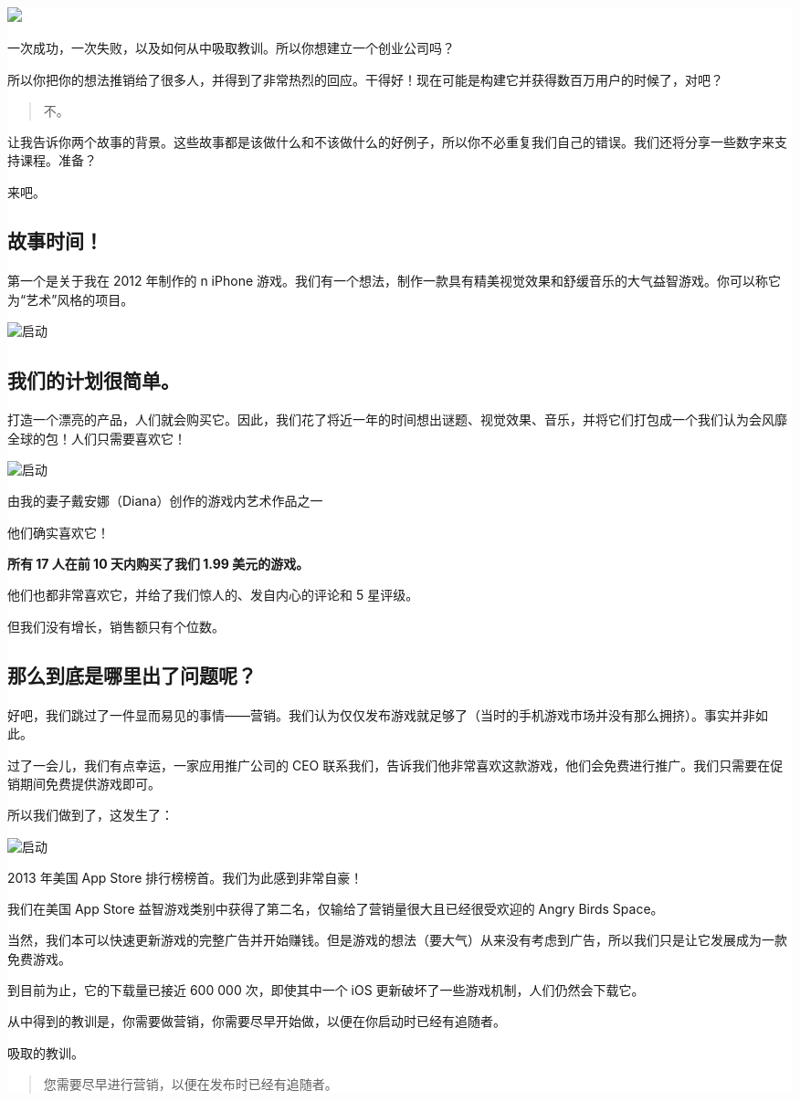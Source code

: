 ![](https://img10.360buyimg.com/ddimg/jfs/t1/224356/5/9548/34808/658ff9dfF137ce76b/52c1100d0e082adc.jpg)

一次成功，一次失败，以及如何从中吸取教训。所以你想建立一个创业公司吗？

所以你把你的想法推销给了很多人，并得到了非常热烈的回应。干得好！现在可能是构建它并获得数百万用户的时候了，对吧？

> 不。

让我告诉你两个故事的背景。这些故事都是该做什么和不该做什么的好例子，所以你不必重复我们自己的错误。我们还将分享一些数字来支持课程。准备？

来吧。

## **故事时间！**

第一个是关于我在 2012 年制作的 n iPhone 游戏。我们有一个想法，制作一款具有精美视觉效果和舒缓音乐的大气益智游戏。你可以称它为“艺术”风格的项目。

![启动](https://img13.360buyimg.com/ddimg/jfs/t1/226004/32/11417/40651/658ff9eeF59691509/6a042f79aa4205db.jpg)

## **我们的计划很简单。**

打造一个漂亮的产品，人们就会购买它。因此，我们花了将近一年的时间想出谜题、视觉效果、音乐，并将它们打包成一个我们认为会风靡全球的包！人们只需要喜欢它！

![启动](https://img13.360buyimg.com/ddimg/jfs/t1/224358/4/9626/56344/658ffa00Ff8b47353/6bad1fd047d6929f.jpg)

由我的妻子戴安娜（Diana）创作的游戏内艺术作品之一

他们确实喜欢它！

**所有 17 人在前 10 天内购买了我们 1.99 美元的游戏。**

他们也都非常喜欢它，并给了我们惊人的、发自内心的评论和 5 星评级。

但我们没有增长，销售额只有个位数。

## **那么到底是哪里出了问题呢？**

好吧，我们跳过了一件显而易见的事情——营销。我们认为仅仅发布游戏就足够了（当时的手机游戏市场并没有那么拥挤）。事实并非如此。

过了一会儿，我们有点幸运，一家应用推广公司的 CEO 联系我们，告诉我们他非常喜欢这款游戏，他们会免费进行推广。我们只需要在促销期间免费提供游戏即可。

所以我们做到了，这发生了：

![启动](https://img12.360buyimg.com/ddimg/jfs/t1/180843/13/41427/75618/658ffa0eF28b7b300/dd9cda5b40641615.jpg)

2013 年美国 App Store 排行榜榜首。我们为此感到非常自豪！

我们在美国 App Store 益智游戏类别中获得了第二名，仅输给了营销量很大且已经很受欢迎的 Angry Birds Space。

当然，我们本可以快速更新游戏的完整广告并开始赚钱。但是游戏的想法（要大气）从来没有考虑到广告，所以我们只是让它发展成为一款免费游戏。

到目前为止，它的下载量已接近 600 000 次，即使其中一个 iOS 更新破坏了一些游戏机制，人们仍然会下载它。

从中得到的教训是，你需要做营销，你需要尽早开始做，以便在你启动时已经有追随者。

吸取的教训。

> 您需要尽早进行营销，以便在发布时已经有追随者。
